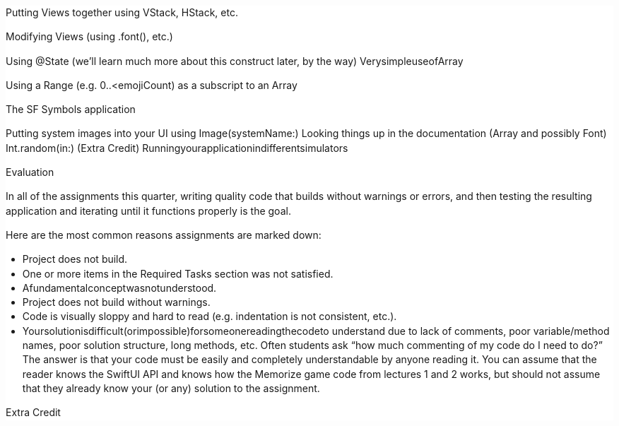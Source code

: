 Putting Views together using VStack, HStack, etc.

Modifying Views (using .font(), etc.)

Using @State (we’ll learn much more about this construct later, by the way) VerysimpleuseofArray

Using a Range (e.g. 0..&lt;emojiCount) as a subscript to an Array

The SF Symbols application

Putting system images into your UI using Image(systemName:) Looking things up in the documentation (Array and possibly Font) Int.random(in:) (Extra Credit) Runningyourapplicationindifferentsimulators

</div>
</div>
<div class="layoutArea">
<div class="column"></div>
</div>
</div>
</div>
<div class="page" title="Page 8">
<div class="section">
<div class="layoutArea">
<div class="column">
Evaluation

In all of the assignments this quarter, writing quality code that builds without warnings or errors, and then testing the resulting application and iterating until it functions properly is the goal.

Here are the most common reasons assignments are marked down:

<ul>
<li>Project does not build.</li>
<li>One or more items in the Required Tasks section was not satisfied.</li>
<li>Afundamentalconceptwasnotunderstood.</li>
<li>Project does not build without warnings.</li>
<li>Code is visually sloppy and hard to read (e.g. indentation is not consistent, etc.).</li>
<li>Yoursolutionisdifficult(orimpossible)forsomeonereadingthecodeto understand due to lack of comments, poor variable/method names, poor solution structure, long methods, etc.
Often students ask “how much commenting of my code do I need to do?” The answer is that your code must be easily and completely understandable by anyone reading it. You can assume that the reader knows the SwiftUI API and knows how the Memorize game code from lectures 1 and 2 works, but should not assume that they already know your (or any) solution to the assignment.
</li>
</ul>
</div>
</div>
<div class="layoutArea">
<div class="column"></div>
</div>
</div>
</div>
<div class="page" title="Page 9">
<div class="section">
<div class="layoutArea"></div>
<div class="layoutArea">
<div class="column">
Extra Credit
